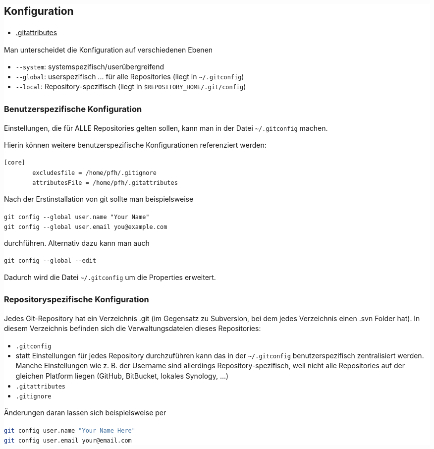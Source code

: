 
## Konfiguration

* [.gitattributes](https://git-scm.com/docs/gitattributes)

Man unterscheidet die Konfiguration auf verschiedenen Ebenen

* `--system`: systemspezifisch\/userübergreifend
* `--global`: userspezifisch ... für alle Repositories (liegt in `~/.gitconfig`)
* `--local`: Repository-spezifisch (liegt in `$REPOSITORY_HOME/.git/config`)

### Benutzerspezifische Konfiguration

Einstellungen, die für ALLE Repositories gelten sollen, kann man in der Datei `~/.gitconfig` machen.

Hierin können weitere benutzerspezifische Konfigurationen referenziert werden:

```
[core]
        excludesfile = /home/pfh/.gitignore
        attributesFile = /home/pfh/.gitattributes
```

Nach der Erstinstallation von git sollte man beispielsweise

```
git config --global user.name "Your Name"
git config --global user.email you@example.com
```

durchführen. Alternativ dazu kann man auch

```
git config --global --edit
```

Dadurch wird die Datei `~/.gitconfig` um die Properties erweitert.

### Repositoryspezifische Konfiguration

Jedes Git-Repository hat ein Verzeichnis .git (im Gegensatz zu Subversion, bei dem jedes Verzeichnis einen .svn Folder hat). In diesem Verzeichnis befinden sich die Verwaltungsdateien dieses Repositories:

* `.gitconfig`
 * statt Einstellungen für jedes Repository durchzuführen kann das in der `~/.gitconfig` benutzerspezifisch zentralisiert werden. Manche Einstellungen wie z. B. der Username sind allerdings Repository-spezifisch, weil nicht alle Repositories auf der gleichen Platform liegen (GitHub, BitBucket, lokales Synology, ...)
* `.gitattributes`
* `.gitignore`

Änderungen daran lassen sich beispielsweise per

```bash
git config user.name "Your Name Here"
git config user.email your@email.com
```
